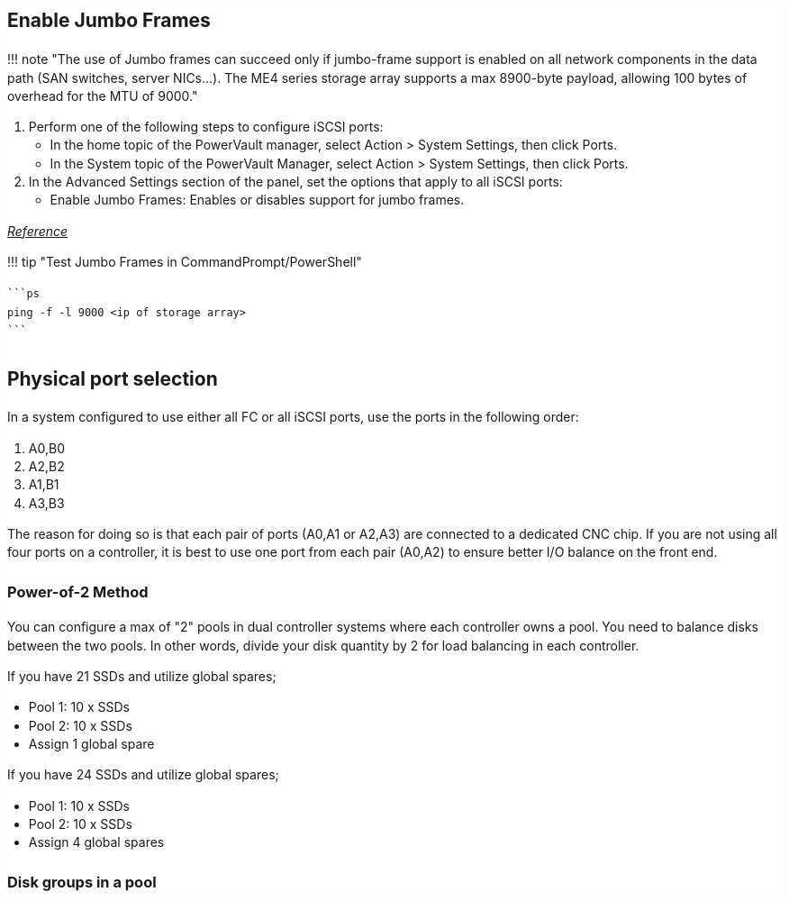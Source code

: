 ## Enable Jumbo Frames

!!! note "The use of Jumbo frames can succeed only if jumbo-frame support is enabled on all network components in the data path (SAN switches, server NICs...). The ME4 series storage array supports a max 8900-byte payload, allowing 100 bytes of overhead for the MTU of 9000."

1. Perform one of the following steps to configure iSCSI ports:
    - In the home topic of the PowerVault manager, select Action > System Settings, then click Ports.
    - In the System topic of the PowerVault Manager, select Action > System Settings, then click Ports.
2. In the Advanced Settings section of the panel, set the options that apply to all iSCSI ports:
    - Enable Jumbo Frames: Enables or disables support for jumbo frames.

[*Reference*](https://www.dell.com/support/manuals/en-us/powervault-me4012/me4_series_ag_pub/configure-iscsi-ports?guid=guid-9c7ddef3-9cae-4788-b553-dffdc99c4aa6&lang=en-us)


!!! tip "Test Jumbo Frames in CommandPrompt/PowerShell"

    ```ps
    ping -f -l 9000 <ip of storage array>
    ```

## Physical port selection

In a system configured to use either all FC or all iSCSI ports, use the ports in the following order:

1. A0,B0
2. A2,B2
3. A1,B1
4. A3,B3

The reason for doing so is that each pair of ports (A0,A1 or A2,A3) are connected to a dedicated CNC chip. If you are not using all four ports on a controller, it is best to use one port from each pair (A0,A2) to ensure better I/O balance on the front end.

### Power-of-2 Method

You can configure a max of "2" pools in dual controller systems where each controller owns a pool. You need to balance disks between the two pools. In other words, divide your disk quantity by 2 for load balancing in each controller.

If you have 21 SSDs and utilize global spares;

- Pool 1: 10 x SSDs
- Pool 2: 10 x SSDs
- Assign 1 global spare

If you have 24 SSDs and utilize global spares;

- Pool 1: 10 x SSDs
- Pool 2: 10 x SSDs
- Assign 4 global spares

### Disk groups in a pool
